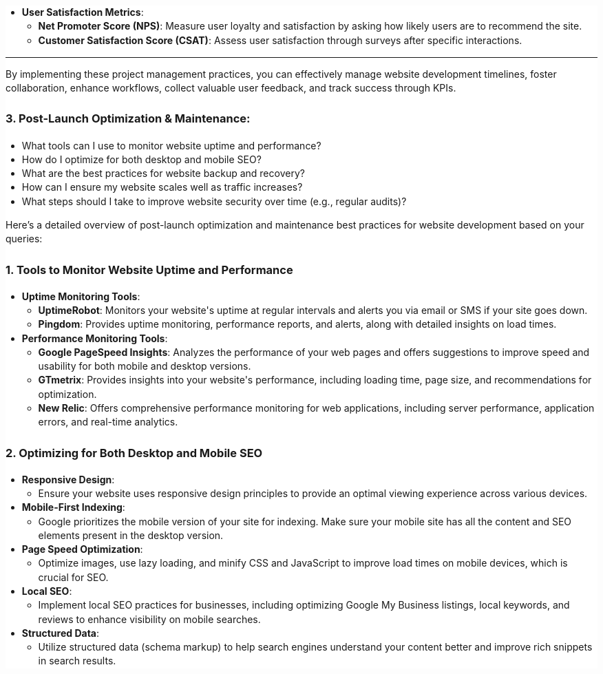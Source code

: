    - **User Satisfaction Metrics**:
     - **Net Promoter Score (NPS)**: Measure user loyalty and satisfaction by asking how likely users are to recommend the site.
     - **Customer Satisfaction Score (CSAT)**: Assess user satisfaction through surveys after specific interactions.

---

By implementing these project management practices, you can effectively manage website development timelines, foster collaboration, enhance workflows, collect valuable user feedback, and track success through KPIs.

### 3. **Post-Launch Optimization & Maintenance**:
   - What tools can I use to monitor website uptime and performance?
   - How do I optimize for both desktop and mobile SEO?
   - What are the best practices for website backup and recovery?
   - How can I ensure my website scales well as traffic increases?
   - What steps should I take to improve website security over time (e.g., regular audits)?

Here’s a detailed overview of post-launch optimization and maintenance best practices for website development based on your queries:

### **1. Tools to Monitor Website Uptime and Performance**
   - **Uptime Monitoring Tools**:
     - **UptimeRobot**: Monitors your website's uptime at regular intervals and alerts you via email or SMS if your site goes down.
     - **Pingdom**: Provides uptime monitoring, performance reports, and alerts, along with detailed insights on load times.
   - **Performance Monitoring Tools**:
     - **Google PageSpeed Insights**: Analyzes the performance of your web pages and offers suggestions to improve speed and usability for both mobile and desktop versions.
     - **GTmetrix**: Provides insights into your website's performance, including loading time, page size, and recommendations for optimization.
     - **New Relic**: Offers comprehensive performance monitoring for web applications, including server performance, application errors, and real-time analytics.

### **2. Optimizing for Both Desktop and Mobile SEO**
   - **Responsive Design**:
     - Ensure your website uses responsive design principles to provide an optimal viewing experience across various devices.
   - **Mobile-First Indexing**:
     - Google prioritizes the mobile version of your site for indexing. Make sure your mobile site has all the content and SEO elements present in the desktop version.
   - **Page Speed Optimization**:
     - Optimize images, use lazy loading, and minify CSS and JavaScript to improve load times on mobile devices, which is crucial for SEO.
   - **Local SEO**:
     - Implement local SEO practices for businesses, including optimizing Google My Business listings, local keywords, and reviews to enhance visibility on mobile searches.
   - **Structured Data**:
     - Utilize structured data (schema markup) to help search engines understand your content better and improve rich snippets in search results.
